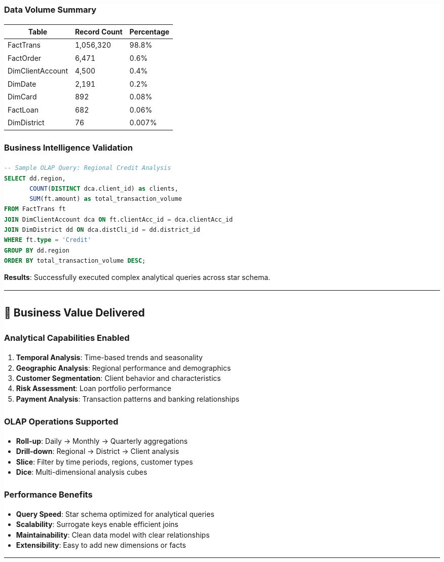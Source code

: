 ### **Data Volume Summary**
| Table | Record Count | Percentage |
|-------|-------------|------------|
| FactTrans | 1,056,320 | 98.8% |
| FactOrder | 6,471 | 0.6% |
| DimClientAccount | 4,500 | 0.4% |
| DimDate | 2,191 | 0.2% |
| DimCard | 892 | 0.08% |
| FactLoan | 682 | 0.06% |
| DimDistrict | 76 | 0.007% |

### **Business Intelligence Validation**
```sql
-- Sample OLAP Query: Regional Credit Analysis
SELECT dd.region, 
       COUNT(DISTINCT dca.client_id) as clients, 
       SUM(ft.amount) as total_transaction_volume 
FROM FactTrans ft 
JOIN DimClientAccount dca ON ft.clientAcc_id = dca.clientAcc_id 
JOIN DimDistrict dd ON dca.distCli_id = dd.district_id 
WHERE ft.type = 'Credit' 
GROUP BY dd.region 
ORDER BY total_transaction_volume DESC;
```

**Results**: Successfully executed complex analytical queries across star schema.

---

## **🎯 Business Value Delivered**

### **Analytical Capabilities Enabled**
1. **Temporal Analysis**: Time-based trends and seasonality
2. **Geographic Analysis**: Regional performance and demographics
3. **Customer Segmentation**: Client behavior and characteristics
4. **Risk Assessment**: Loan portfolio performance
5. **Payment Analysis**: Transaction patterns and banking relationships

### **OLAP Operations Supported**
- **Roll-up**: Daily → Monthly → Quarterly aggregations
- **Drill-down**: Regional → District → Client analysis
- **Slice**: Filter by time periods, regions, customer types
- **Dice**: Multi-dimensional analysis cubes

### **Performance Benefits**
- **Query Speed**: Star schema optimized for analytical queries
- **Scalability**: Surrogate keys enable efficient joins
- **Maintainability**: Clean data model with clear relationships
- **Extensibility**: Easy to add new dimensions or facts

---